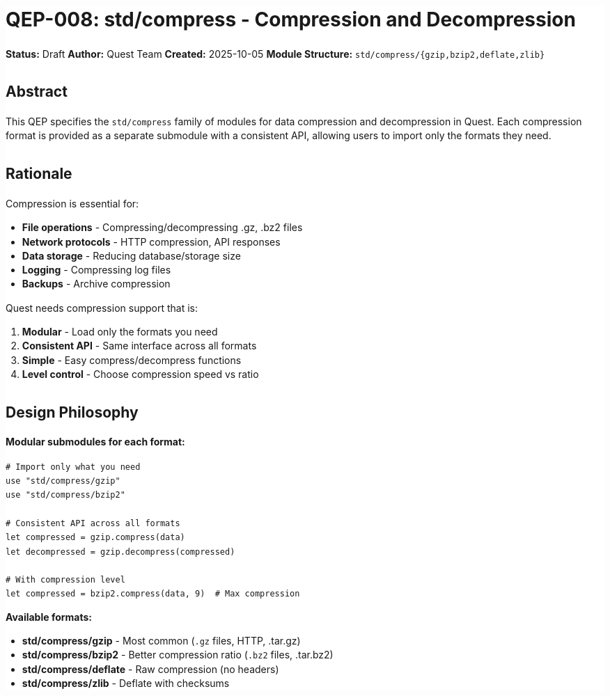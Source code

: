 # QEP-008: std/compress - Compression and Decompression

**Status:** Draft
**Author:** Quest Team
**Created:** 2025-10-05
**Module Structure:** `std/compress/{gzip,bzip2,deflate,zlib}`

## Abstract

This QEP specifies the `std/compress` family of modules for data compression and decompression in Quest. Each compression format is provided as a separate submodule with a consistent API, allowing users to import only the formats they need.

## Rationale

Compression is essential for:
- **File operations** - Compressing/decompressing .gz, .bz2 files
- **Network protocols** - HTTP compression, API responses
- **Data storage** - Reducing database/storage size
- **Logging** - Compressing log files
- **Backups** - Archive compression

Quest needs compression support that is:
1. **Modular** - Load only the formats you need
2. **Consistent API** - Same interface across all formats
3. **Simple** - Easy compress/decompress functions
4. **Level control** - Choose compression speed vs ratio

## Design Philosophy

**Modular submodules for each format:**

```quest
# Import only what you need
use "std/compress/gzip"
use "std/compress/bzip2"

# Consistent API across all formats
let compressed = gzip.compress(data)
let decompressed = gzip.decompress(compressed)

# With compression level
let compressed = bzip2.compress(data, 9)  # Max compression
```

**Available formats:**
- **std/compress/gzip** - Most common (`.gz` files, HTTP, .tar.gz)
- **std/compress/bzip2** - Better compression ratio (`.bz2` files, .tar.bz2)
- **std/compress/deflate** - Raw compression (no headers)
- **std/compress/zlib** - Deflate with checksums
